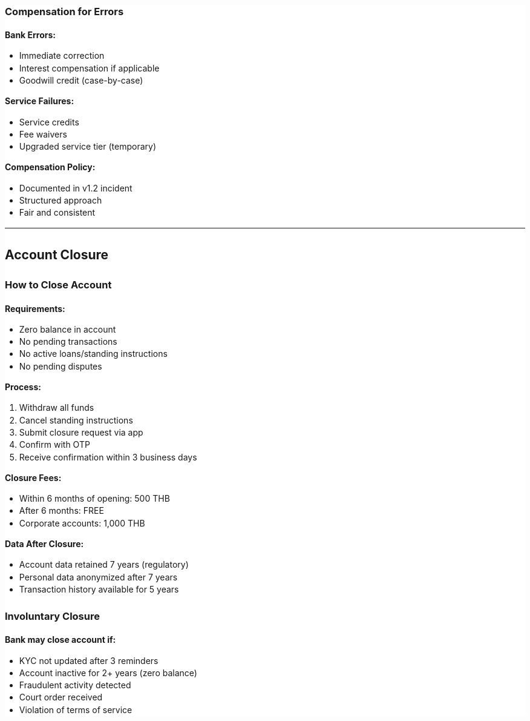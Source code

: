 ### Compensation for Errors

**Bank Errors:**
- Immediate correction
- Interest compensation if applicable
- Goodwill credit (case-by-case)

**Service Failures:**
- Service credits
- Fee waivers
- Upgraded service tier (temporary)

**Compensation Policy:**
- Documented in v1.2 incident
- Structured approach
- Fair and consistent

---

## Account Closure

### How to Close Account

**Requirements:**
- Zero balance in account
- No pending transactions
- No active loans/standing instructions
- No pending disputes

**Process:**
1. Withdraw all funds
2. Cancel standing instructions
3. Submit closure request via app
4. Confirm with OTP
5. Receive confirmation within 3 business days

**Closure Fees:**
- Within 6 months of opening: 500 THB
- After 6 months: FREE
- Corporate accounts: 1,000 THB

**Data After Closure:**
- Account data retained 7 years (regulatory)
- Personal data anonymized after 7 years
- Transaction history available for 5 years

### Involuntary Closure

**Bank may close account if:**
- KYC not updated after 3 reminders
- Account inactive for 2+ years (zero balance)
- Fraudulent activity detected
- Court order received
- Violation of terms of service
